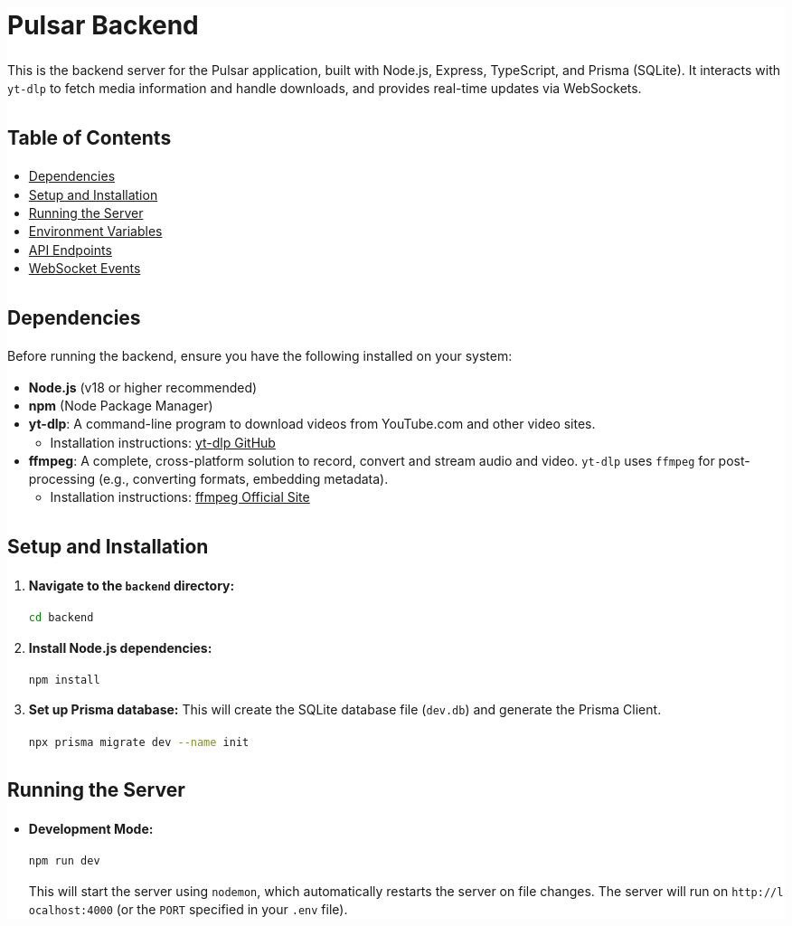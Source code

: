 # Pulsar Backend

This is the backend server for the Pulsar application, built with Node.js, Express, TypeScript, and Prisma (SQLite). It interacts with `yt-dlp` to fetch media information and handle downloads, and provides real-time updates via WebSockets.

## Table of Contents

- [Dependencies](#dependencies)
- [Setup and Installation](#setup-and-installation)
- [Running the Server](#running-the-server)
- [Environment Variables](#environment-variables)
- [API Endpoints](#api-endpoints)
- [WebSocket Events](#websocket-events)

## Dependencies

Before running the backend, ensure you have the following installed on your system:

-   **Node.js** (v18 or higher recommended)
-   **npm** (Node Package Manager)
-   **yt-dlp**: A command-line program to download videos from YouTube.com and other video sites.
    -   Installation instructions: [yt-dlp GitHub](https://github.com/yt-dlp/yt-dlp#installation)
-   **ffmpeg**: A complete, cross-platform solution to record, convert and stream audio and video. `yt-dlp` uses `ffmpeg` for post-processing (e.g., converting formats, embedding metadata).
    -   Installation instructions: [ffmpeg Official Site](https://ffmpeg.org/download.html)

## Setup and Installation

1.  **Navigate to the `backend` directory:**
    ```bash
    cd backend
    ```

2.  **Install Node.js dependencies:**
    ```bash
    npm install
    ```

3.  **Set up Prisma database:**
    This will create the SQLite database file (`dev.db`) and generate the Prisma Client.
    ```bash
    npx prisma migrate dev --name init
    ```

## Running the Server

-   **Development Mode:**
    ```bash
    npm run dev
    ```
    This will start the server using `nodemon`, which automatically restarts the server on file changes. The server will run on `http://localhost:4000` (or the `PORT` specified in your `.env` file).
